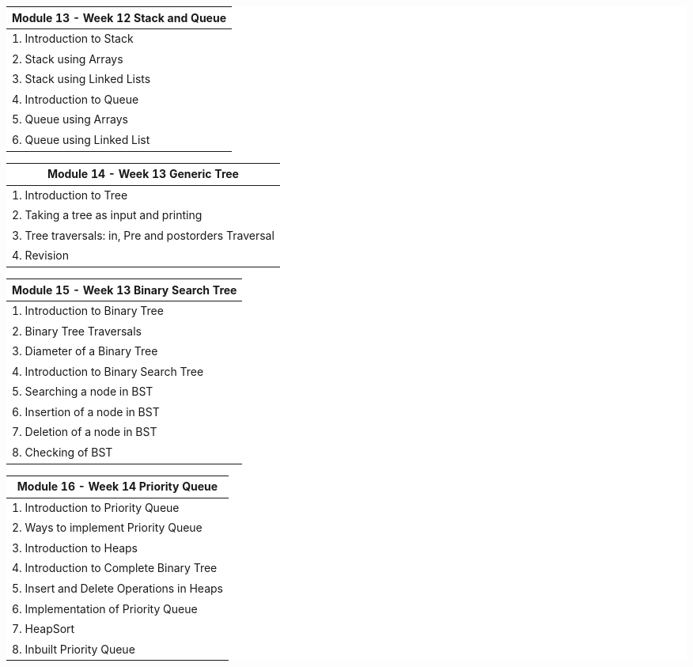 |Module 13 - Week 12 Stack and Queue|
|--------------------------------------|
|1. Introduction to Stack|
|2. Stack using Arrays|
|3. Stack using Linked Lists|
|4. Introduction to Queue|
|5. Queue using Arrays|
|6. Queue using Linked List|

|Module 14 - Week 13 Generic Tree|
|--------------------------------------|
|1. Introduction to Tree|
|2. Taking a tree as input and printing|
|3. Tree traversals: in, Pre and postorders Traversal|
|4. Revision|

|Module 15 - Week 13 Binary Search Tree|
|--------------------------------------|
|1. Introduction to Binary Tree|
|2. Binary Tree Traversals|
|3. Diameter of a Binary Tree|
|4. Introduction to Binary Search Tree|
|5. Searching a node in BST|
|6. Insertion of a node in BST|
|7. Deletion of a node in BST|
|8. Checking of BST|

|Module 16 - Week 14 Priority Queue|
|--------------------------------------|
|1. Introduction to Priority Queue|
|2. Ways to implement Priority Queue|
|3. Introduction to Heaps|
|4. Introduction to Complete Binary Tree|
|5. Insert and Delete Operations in Heaps|
|6. Implementation of Priority Queue|
|7. HeapSort|
|8. Inbuilt Priority Queue|
